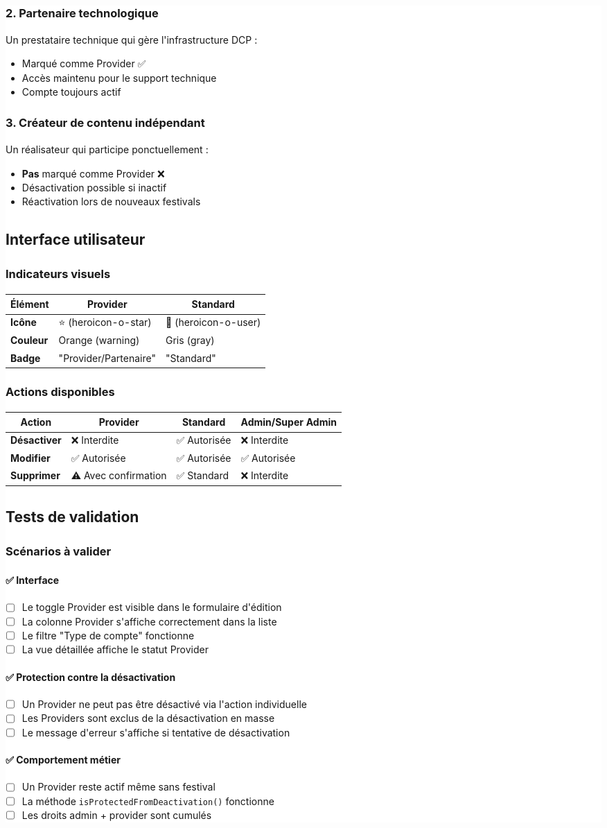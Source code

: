 ### 2. **Partenaire technologique**
Un prestataire technique qui gère l'infrastructure DCP :
- Marqué comme Provider ✅
- Accès maintenu pour le support technique
- Compte toujours actif

### 3. **Créateur de contenu indépendant**
Un réalisateur qui participe ponctuellement :
- **Pas** marqué comme Provider ❌
- Désactivation possible si inactif
- Réactivation lors de nouveaux festivals

## Interface utilisateur

### Indicateurs visuels

| Élément | Provider | Standard |
|---------|----------|----------|
| **Icône** | ⭐ (heroicon-o-star) | 👤 (heroicon-o-user) |
| **Couleur** | Orange (warning) | Gris (gray) |
| **Badge** | "Provider/Partenaire" | "Standard" |

### Actions disponibles

| Action | Provider | Standard | Admin/Super Admin |
|--------|----------|----------|-------------------|
| **Désactiver** | ❌ Interdite | ✅ Autorisée | ❌ Interdite |
| **Modifier** | ✅ Autorisée | ✅ Autorisée | ✅ Autorisée |
| **Supprimer** | ⚠️ Avec confirmation | ✅ Standard | ❌ Interdite |

## Tests de validation

### Scénarios à valider

#### ✅ Interface
- [ ] Le toggle Provider est visible dans le formulaire d'édition
- [ ] La colonne Provider s'affiche correctement dans la liste
- [ ] Le filtre "Type de compte" fonctionne
- [ ] La vue détaillée affiche le statut Provider

#### ✅ Protection contre la désactivation
- [ ] Un Provider ne peut pas être désactivé via l'action individuelle
- [ ] Les Providers sont exclus de la désactivation en masse
- [ ] Le message d'erreur s'affiche si tentative de désactivation

#### ✅ Comportement métier
- [ ] Un Provider reste actif même sans festival
- [ ] La méthode `isProtectedFromDeactivation()` fonctionne
- [ ] Les droits admin + provider sont cumulés
